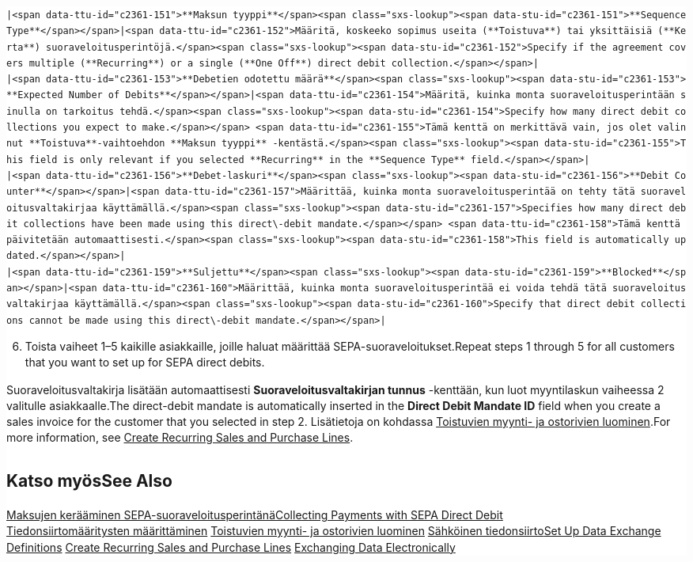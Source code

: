     |<span data-ttu-id="c2361-151">**Maksun tyyppi**</span><span class="sxs-lookup"><span data-stu-id="c2361-151">**Sequence Type**</span></span>|<span data-ttu-id="c2361-152">Määritä, koskeeko sopimus useita (**Toistuva**) tai yksittäisiä (**Kerta**) suoraveloitusperintöjä.</span><span class="sxs-lookup"><span data-stu-id="c2361-152">Specify if the agreement covers multiple (**Recurring**) or a single (**One Off**) direct debit collection.</span></span>|  
    |<span data-ttu-id="c2361-153">**Debetien odotettu määrä**</span><span class="sxs-lookup"><span data-stu-id="c2361-153">**Expected Number of Debits**</span></span>|<span data-ttu-id="c2361-154">Määritä, kuinka monta suoraveloitusperintään sinulla on tarkoitus tehdä.</span><span class="sxs-lookup"><span data-stu-id="c2361-154">Specify how many direct debit collections you expect to make.</span></span> <span data-ttu-id="c2361-155">Tämä kenttä on merkittävä vain, jos olet valinnut **Toistuva**-vaihtoehdon **Maksun tyyppi** -kentästä.</span><span class="sxs-lookup"><span data-stu-id="c2361-155">This field is only relevant if you selected **Recurring** in the **Sequence Type** field.</span></span>|  
    |<span data-ttu-id="c2361-156">**Debet-laskuri**</span><span class="sxs-lookup"><span data-stu-id="c2361-156">**Debit Counter**</span></span>|<span data-ttu-id="c2361-157">Määrittää, kuinka monta suoraveloitusperintää on tehty tätä suoraveloitusvaltakirjaa käyttämällä.</span><span class="sxs-lookup"><span data-stu-id="c2361-157">Specifies how many direct debit collections have been made using this direct\-debit mandate.</span></span> <span data-ttu-id="c2361-158">Tämä kenttä päivitetään automaattisesti.</span><span class="sxs-lookup"><span data-stu-id="c2361-158">This field is automatically updated.</span></span>|  
    |<span data-ttu-id="c2361-159">**Suljettu**</span><span class="sxs-lookup"><span data-stu-id="c2361-159">**Blocked**</span></span>|<span data-ttu-id="c2361-160">Määrittää, kuinka monta suoraveloitusperintää ei voida tehdä tätä suoraveloitusvaltakirjaa käyttämällä.</span><span class="sxs-lookup"><span data-stu-id="c2361-160">Specify that direct debit collections cannot be made using this direct\-debit mandate.</span></span>|  

6.  <span data-ttu-id="c2361-161">Toista vaiheet 1–5 kaikille asiakkaille, joille haluat määrittää SEPA-suoraveloitukset.</span><span class="sxs-lookup"><span data-stu-id="c2361-161">Repeat steps 1 through 5 for all customers that you want to set up for SEPA direct debits.</span></span>  

 <span data-ttu-id="c2361-162">Suoraveloitusvaltakirja lisätään automaattisesti **Suoraveloitusvaltakirjan tunnus** -kenttään, kun luot myyntilaskun vaiheessa 2 valitulle asiakkaalle.</span><span class="sxs-lookup"><span data-stu-id="c2361-162">The direct-debit mandate is automatically inserted in the **Direct Debit Mandate ID** field when you create a sales invoice for the customer that you selected in step 2.</span></span> <span data-ttu-id="c2361-163">Lisätietoja on kohdassa [Toistuvien myynti- ja ostorivien luominen](sales-how-work-standard-lines.md).</span><span class="sxs-lookup"><span data-stu-id="c2361-163">For more information, see [Create Recurring Sales and Purchase Lines](sales-how-work-standard-lines.md).</span></span>  

## <a name="see-also"></a><span data-ttu-id="c2361-164">Katso myös</span><span class="sxs-lookup"><span data-stu-id="c2361-164">See Also</span></span>  
[<span data-ttu-id="c2361-165">Maksujen kerääminen SEPA-suoraveloitusperintänä</span><span class="sxs-lookup"><span data-stu-id="c2361-165">Collecting Payments with SEPA Direct Debit</span></span>](finance-collect-payments-with-sepa-direct-debit.md)  
<span data-ttu-id="c2361-166">[Tiedonsiirtomääritysten määrittäminen](across-how-to-set-up-data-exchange-definitions.md)
[Toistuvien myynti- ja ostorivien luominen](sales-how-work-standard-lines.md)
[Sähköinen tiedonsiirto](across-data-exchange.md)</span><span class="sxs-lookup"><span data-stu-id="c2361-166">[Set Up Data Exchange Definitions](across-how-to-set-up-data-exchange-definitions.md)
[Create Recurring Sales and Purchase Lines](sales-how-work-standard-lines.md)
[Exchanging Data Electronically](across-data-exchange.md)</span></span>

